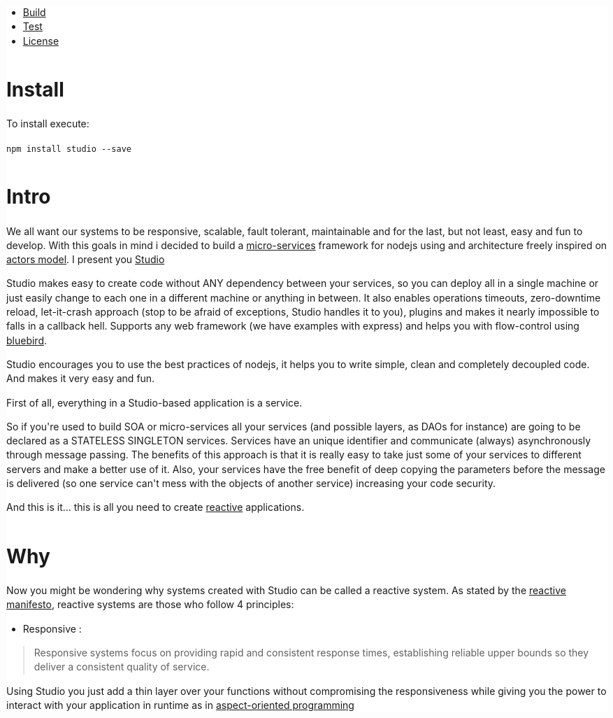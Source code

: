 - [Build](#build)
- [Test](#test)
- [License](#license)

Install
========

To install execute:

    npm install studio --save

Intro
========

We all want our systems to be responsive, scalable, fault tolerant, maintainable and for the last, but not least, easy and fun to develop. With this goals in mind i decided to build a [micro-services](http://martinfowler.com/articles/microservices.html) framework for nodejs using and architecture freely inspired on [actors model](http://en.wikipedia.org/wiki/Actor_model). I present you [Studio](https://github.com/ericholiveira/studio)

Studio makes easy to create code without ANY dependency between your services, so you can deploy all in a single machine or just easily change to each one in a different machine or anything in between. It also enables operations timeouts, zero-downtime reload, let-it-crash approach (stop to be afraid of exceptions, Studio handles it to you), plugins and makes it nearly impossible to falls in a callback hell. Supports any web framework (we have examples with express) and helps you with flow-control using [bluebird](https://github.com/petkaantonov/bluebird).

Studio encourages you to use the best practices of nodejs, it helps you to write simple, clean and completely decoupled code. And makes it very easy and fun.

First of all, everything in a Studio-based application is a service.

So if you're used to build SOA or micro-services all your services (and possible layers, as DAOs for instance) are going to be declared as a STATELESS SINGLETON services. Services have an unique identifier and communicate (always) asynchronously through message passing. The benefits of this approach is that it is really easy to take just some of your services to different servers and make a better use of it. Also, your services have the free benefit of deep copying the parameters before the message is delivered (so one service can't mess with the objects of another service) increasing your code security.

And this is it... this is all you need to create [reactive](http://reactivemanifesto.org) applications.

Why
========

Now you might be wondering why systems created with Studio can be called a reactive system. As stated by the [reactive manifesto](http://www.reactivemanifesto.org/), reactive systems are those who follow 4 principles:

- Responsive : 
> Responsive systems focus on providing rapid and consistent response times, establishing reliable upper bounds so they deliver a consistent quality of service.

Using Studio you just add a thin layer over your functions without compromising the responsiveness while giving you the power to interact with your application in runtime as in [aspect-oriented programming](https://en.wikipedia.org/wiki/Aspect-oriented_programming)
